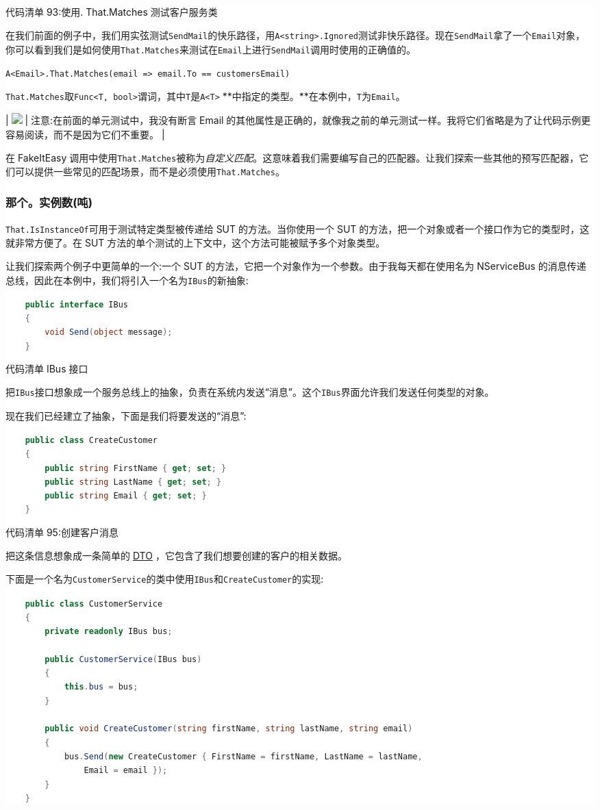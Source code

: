 
代码清单 93:使用. That.Matches 测试客户服务类

在我们前面的例子中，我们用实弦测试`SendMail`的快乐路径，用`A<string>.Ignored`测试非快乐路径。现在`SendMail`拿了一个`Email`对象，你可以看到我们是如何使用`That.Matches`来测试在`Email`上进行`SendMail`调用时使用的正确值的。

`A<Email>.That.Matches(email => email.To == customersEmail)`

`That.Matches`取`Func<T, bool>`谓词，其中`T`是`A<T>` **中指定的类型。**在本例中，`T`为`Email`。

| ![](../Images/note.png) | 注意:在前面的单元测试中，我没有断言 Email 的其他属性是正确的，就像我之前的单元测试一样。我将它们省略是为了让代码示例更容易阅读，而不是因为它们不重要。 |

在 FakeItEasy 调用中使用`That.Matches`被称为*自定义匹配*。这意味着我们需要编写自己的匹配器。让我们探索一些其他的预写匹配器，它们可以提供一些常见的匹配场景，而不是必须使用`That.Matches`。

### 那个。实例数(吨)

`That.IsInstanceOf`可用于测试特定类型被传递给 SUT 的方法。当你使用一个 SUT 的方法，把一个对象或者一个接口作为它的类型时，这就非常方便了。在 SUT 方法的单个测试的上下文中，这个方法可能被赋予多个对象类型。

让我们探索两个例子中更简单的一个:一个 SUT 的方法，它把一个对象作为一个参数。由于我每天都在使用名为 NServiceBus 的消息传递总线，因此在本例中，我们将引入一个名为`IBus`的新抽象:

```cs
    public interface IBus
    {
        void Send(object message);
    }

```

代码清单 IBus 接口

把`IBus`接口想象成一个服务总线上的抽象，负责在系统内发送“消息”。这个`IBus`界面允许我们发送任何类型的对象。

现在我们已经建立了抽象，下面是我们将要发送的“消息”:

```cs
    public class CreateCustomer
    {
        public string FirstName { get; set; }
        public string LastName { get; set; }
        public string Email { get; set; }
    }

```

代码清单 95:创建客户消息

把这条信息想象成一条简单的 [DTO](http://martinfowler.com/eaaCatalog/dataTransferObject.html) ，它包含了我们想要创建的客户的相关数据。

下面是一个名为`CustomerService`的类中使用`IBus`和`CreateCustomer`的实现:

```cs
    public class CustomerService
    {
        private readonly IBus bus;

        public CustomerService(IBus bus)
        {
            this.bus = bus;
        }

        public void CreateCustomer(string firstName, string lastName, string email)
        {
            bus.Send(new CreateCustomer { FirstName = firstName, LastName = lastName,
                Email = email });
        }
    }

```